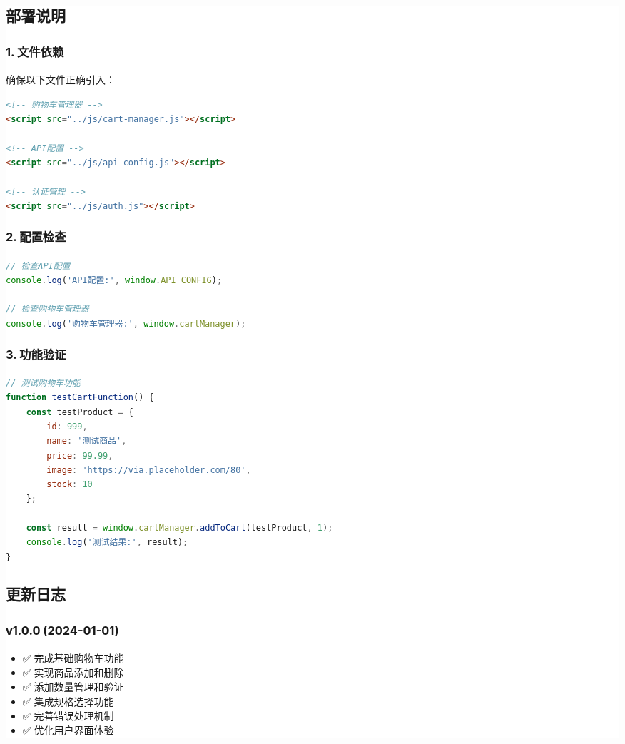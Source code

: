 ## 部署说明

### 1. 文件依赖

确保以下文件正确引入：

```html
<!-- 购物车管理器 -->
<script src="../js/cart-manager.js"></script>

<!-- API配置 -->
<script src="../js/api-config.js"></script>

<!-- 认证管理 -->
<script src="../js/auth.js"></script>
```

### 2. 配置检查

```javascript
// 检查API配置
console.log('API配置:', window.API_CONFIG);

// 检查购物车管理器
console.log('购物车管理器:', window.cartManager);
```

### 3. 功能验证

```javascript
// 测试购物车功能
function testCartFunction() {
    const testProduct = {
        id: 999,
        name: '测试商品',
        price: 99.99,
        image: 'https://via.placeholder.com/80',
        stock: 10
    };
    
    const result = window.cartManager.addToCart(testProduct, 1);
    console.log('测试结果:', result);
}
```

## 更新日志

### v1.0.0 (2024-01-01)
- ✅ 完成基础购物车功能
- ✅ 实现商品添加和删除
- ✅ 添加数量管理和验证
- ✅ 集成规格选择功能
- ✅ 完善错误处理机制
- ✅ 优化用户界面体验
